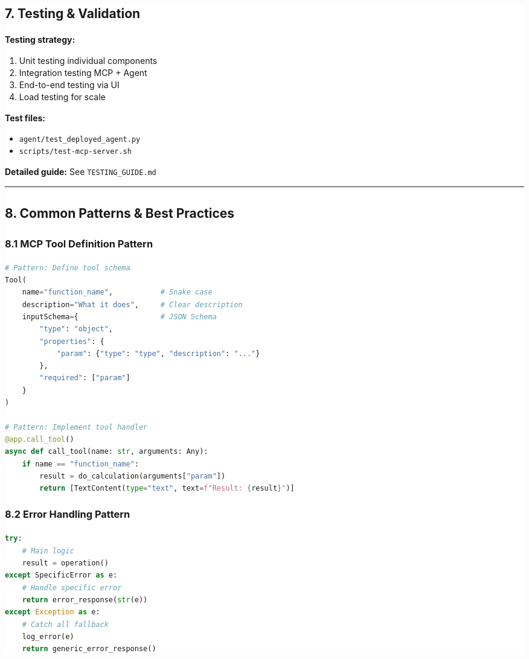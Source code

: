 ## 7. Testing & Validation

**Testing strategy:**
1. Unit testing individual components
2. Integration testing MCP + Agent
3. End-to-end testing via UI
4. Load testing for scale

**Test files:**
- `agent/test_deployed_agent.py`
- `scripts/test-mcp-server.sh`

**Detailed guide:** See `TESTING_GUIDE.md`

---

## 8. Common Patterns & Best Practices

### 8.1 MCP Tool Definition Pattern

```python
# Pattern: Define tool schema
Tool(
    name="function_name",           # Snake case
    description="What it does",     # Clear description
    inputSchema={                   # JSON Schema
        "type": "object",
        "properties": {
            "param": {"type": "type", "description": "..."}
        },
        "required": ["param"]
    }
)

# Pattern: Implement tool handler
@app.call_tool()
async def call_tool(name: str, arguments: Any):
    if name == "function_name":
        result = do_calculation(arguments["param"])
        return [TextContent(type="text", text=f"Result: {result}")]
```

### 8.2 Error Handling Pattern

```python
try:
    # Main logic
    result = operation()
except SpecificError as e:
    # Handle specific error
    return error_response(str(e))
except Exception as e:
    # Catch all fallback
    log_error(e)
    return generic_error_response()
```
